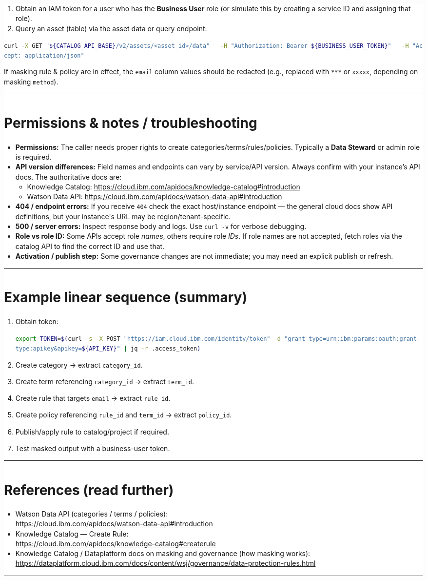 1. Obtain an IAM token for a user who has the **Business User** role (or simulate this by creating a service ID and assigning that role).
2. Query an asset (table) via the asset data or query endpoint:

```bash
curl -X GET "${CATALOG_API_BASE}/v2/assets/<asset_id>/data"   -H "Authorization: Bearer ${BUSINESS_USER_TOKEN}"   -H "Accept: application/json"
```

If masking rule & policy are in effect, the `email` column values should be redacted (e.g., replaced with `***` or `xxxxx`, depending on masking `method`).

---

# Permissions & notes / troubleshooting

- **Permissions:** The caller needs proper rights to create categories/terms/rules/policies. Typically a **Data Steward** or admin role is required.
- **API version differences:** Field names and endpoints can vary by service/API version. Always confirm with your instance’s API docs. The authoritative docs are:
  - Knowledge Catalog: https://cloud.ibm.com/apidocs/knowledge-catalog#introduction
  - Watson Data API: https://cloud.ibm.com/apidocs/watson-data-api#introduction
- **404 / endpoint errors:** If you receive `404` check the exact host/instance endpoint — the general cloud docs show API definitions, but your instance's URL may be region/tenant-specific.
- **500 / server errors:** Inspect response body and logs. Use `curl -v` for verbose debugging.
- **Role vs role ID:** Some APIs accept role *names*, others require role *IDs*. If role names are not accepted, fetch roles via the catalog API to find the correct ID and use that.
- **Activation / publish step:** Some governance changes are not immediate; you may need an explicit publish or refresh.

---

# Example linear sequence (summary)

1. Obtain token:
   ```bash
   export TOKEN=$(curl -s -X POST "https://iam.cloud.ibm.com/identity/token" -d "grant_type=urn:ibm:params:oauth:grant-type:apikey&apikey=${API_KEY}" | jq -r .access_token)
   ```

2. Create category → extract `category_id`.  
3. Create term referencing `category_id` → extract `term_id`.  
4. Create rule that targets `email` → extract `rule_id`.  
5. Create policy referencing `rule_id` and `term_id` → extract `policy_id`.  
6. Publish/apply rule to catalog/project if required.  
7. Test masked output with a business-user token.

---

# References (read further)

- Watson Data API (categories / terms / policies):  
  https://cloud.ibm.com/apidocs/watson-data-api#introduction
- Knowledge Catalog — Create Rule:  
  https://cloud.ibm.com/apidocs/knowledge-catalog#createrule
- Knowledge Catalog / Dataplatform docs on masking and governance (how masking works):  
  https://dataplatform.cloud.ibm.com/docs/content/wsj/governance/data-protection-rules.html

---